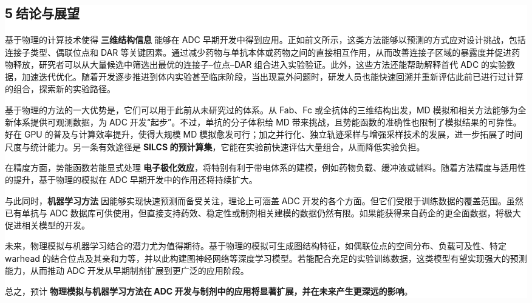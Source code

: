 ## 5 结论与展望

基于物理的计算技术使得 **三维结构信息** 能够在 ADC 早期开发中得到应用。正如前文所示，这类方法能够以预测的方式应对设计挑战，包括连接子类型、偶联位点和 DAR 等关键因素。通过减少药物与单抗本体或药物之间的直接相互作用，从而改善连接子区域的暴露度并促进药物释放，研究者可以从大量候选中筛选出最优的连接子–位点–DAR 组合进入实验验证。此外，这些方法还能帮助解释首代 ADC 的实验数据，加速迭代优化。随着开发逐步推进到体内实验甚至临床阶段，当出现意外问题时，研发人员也能快速回溯并重新评估此前已进行过计算的组合，探索新的实验路径。

基于物理的方法的一大优势是，它们可以用于此前从未研究过的体系。从 Fab、Fc 或全抗体的三维结构出发，MD 模拟和相关方法能够为全新体系提供可观测数据，为 ADC 开发“起步”。不过，单抗的分子体积给 MD 带来挑战，且势能函数的准确性也限制了模拟结果的可靠性。好在 GPU 的普及与计算效率提升，使得大规模 MD 模拟愈发可行；加之并行化、独立轨迹采样与增强采样技术的发展，进一步拓展了时间尺度与统计能力。另一条有效途径是 **SILCS 的预计算集**，它能在实验前快速评估大量组合，从而降低实验负担。

在精度方面，势能函数若能显式处理 **电子极化效应**，将特别有利于带电体系的建模，例如药物负载、缓冲液或辅料。随着方法精度与适用性的提升，基于物理的模拟在 ADC 早期开发中的作用还将持续扩大。

与此同时，**机器学习方法** 因能够实现快速预测而备受关注，理论上可涵盖 ADC 开发的各个方面。但它们受限于训练数据的覆盖范围。虽然已有单抗与 ADC 数据库可供使用，但直接支持药效、稳定性或制剂相关建模的数据仍然有限。如果能获得来自药企的更全面数据，将极大促进相关模型的开发。

未来，物理模拟与机器学习结合的潜力尤为值得期待。基于物理的模拟可生成图结构特征，如偶联位点的空间分布、负载可及性、特定 warhead 的结合位点及其亲和力等，并以此构建图神经网络等深度学习模型。若能配合充足的实验训练数据，这类模型有望实现强大的预测能力，从而推动 ADC 开发从早期制剂扩展到更广泛的应用阶段。

总之，预计 **物理模拟与机器学习方法在 ADC 开发与制剂中的应用将显著扩展，并在未来产生更深远的影响**。